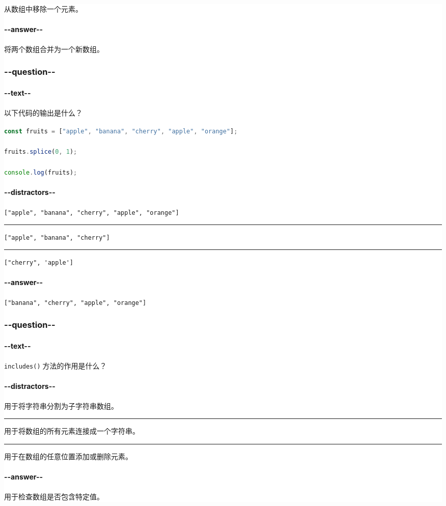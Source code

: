 从数组中移除一个元素。

#### --answer--

将两个数组合并为一个新数组。

### --question--

#### --text--

以下代码的输出是什么？

```js
const fruits = ["apple", "banana", "cherry", "apple", "orange"];

fruits.splice(0, 1);

console.log(fruits);
```

#### --distractors--

`["apple", "banana", "cherry", "apple", "orange"]`

---

`["apple", "banana", "cherry"]`

---

`["cherry", 'apple']`

#### --answer--

`["banana", "cherry", "apple", "orange"]`

### --question--

#### --text--

`includes()` 方法的作用是什么？

#### --distractors--

用于将字符串分割为子字符串数组。

---

用于将数组的所有元素连接成一个字符串。

---

用于在数组的任意位置添加或删除元素。

#### --answer--

用于检查数组是否包含特定值。
